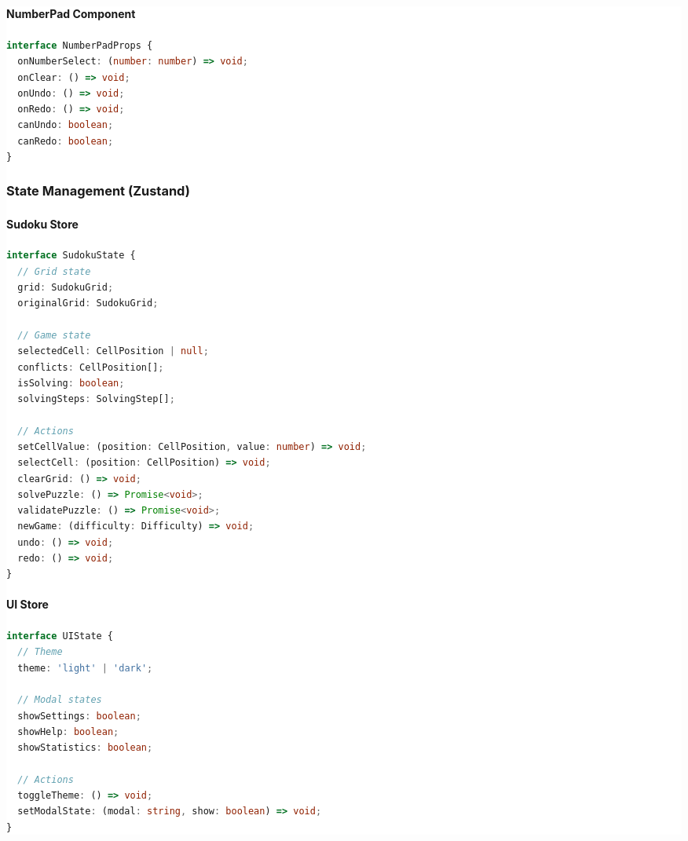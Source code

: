 #### NumberPad Component
```typescript
interface NumberPadProps {
  onNumberSelect: (number: number) => void;
  onClear: () => void;
  onUndo: () => void;
  onRedo: () => void;
  canUndo: boolean;
  canRedo: boolean;
}
```

### State Management (Zustand)

#### Sudoku Store
```typescript
interface SudokuState {
  // Grid state
  grid: SudokuGrid;
  originalGrid: SudokuGrid;
  
  // Game state
  selectedCell: CellPosition | null;
  conflicts: CellPosition[];
  isSolving: boolean;
  solvingSteps: SolvingStep[];
  
  // Actions
  setCellValue: (position: CellPosition, value: number) => void;
  selectCell: (position: CellPosition) => void;
  clearGrid: () => void;
  solvePuzzle: () => Promise<void>;
  validatePuzzle: () => Promise<void>;
  newGame: (difficulty: Difficulty) => void;
  undo: () => void;
  redo: () => void;
}
```

#### UI Store
```typescript
interface UIState {
  // Theme
  theme: 'light' | 'dark';
  
  // Modal states
  showSettings: boolean;
  showHelp: boolean;
  showStatistics: boolean;
  
  // Actions
  toggleTheme: () => void;
  setModalState: (modal: string, show: boolean) => void;
}
```
